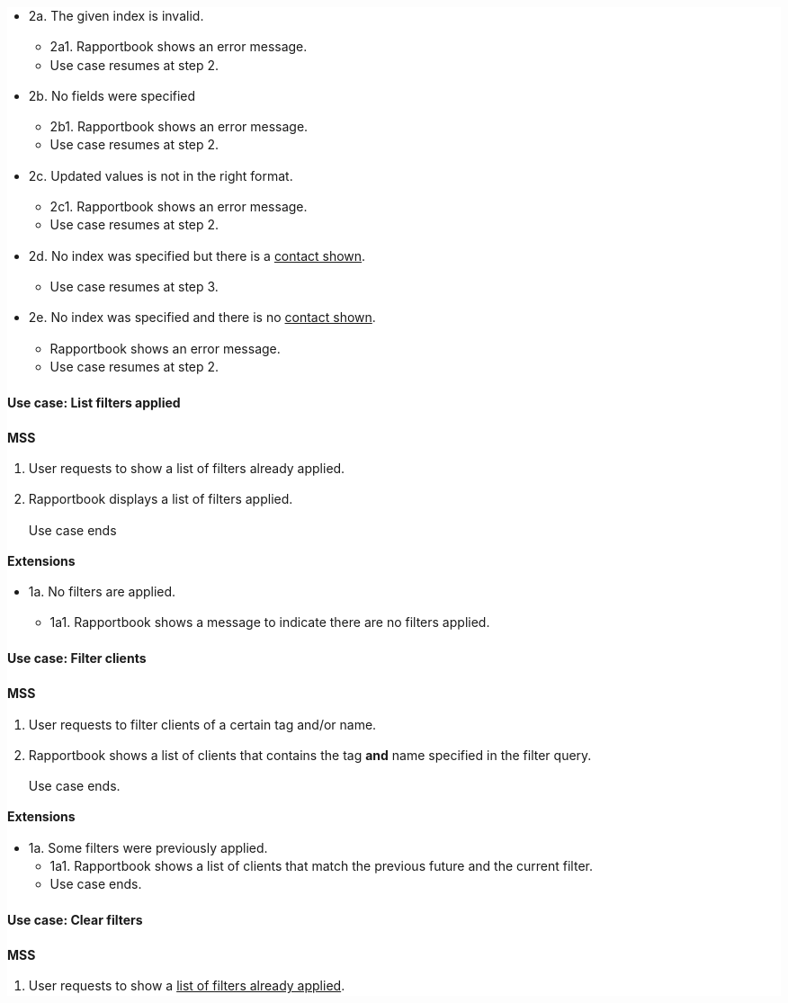 * 2a. The given index is invalid.

  * 2a1. Rapportbook shows an error message.
  * Use case resumes at step 2.

* 2b. No fields were specified

  * 2b1. Rapportbook shows an error message.
  * Use case resumes at step 2.

* 2c. Updated values is not in the right format.

  * 2c1. Rapportbook shows an error message.
  * Use case resumes at step 2.

* 2d. No index was specified but there is a [contact shown](#use-case-show-contact).

  * Use case resumes at step 3.

* 2e. No index was specified and there is no [contact shown](#use-case-show-contact).

  * Rapportbook shows an error message.
  * Use case resumes at step 2.

#### Use case: List filters applied

**MSS**

1. User requests to show a list of filters already applied.

2. Rapportbook displays a list of filters applied.

    Use case ends

**Extensions**
* 1a. No filters are applied.

  * 1a1. Rapportbook shows a message to indicate there are no filters applied.


#### Use case: Filter clients

**MSS**

1. User requests to filter clients of a certain tag and/or name.

2. Rapportbook shows a list of clients that contains the tag **and** name specified in the filter query.

   Use case ends.

**Extensions**

- 1a. Some filters were previously applied.
  - 1a1. Rapportbook shows a list of clients that match the previous future and the current filter.
  - Use case ends.

#### Use case: Clear filters

**MSS**

1. User requests to show a [list of filters already applied](#use-case-list-filters-applied).

